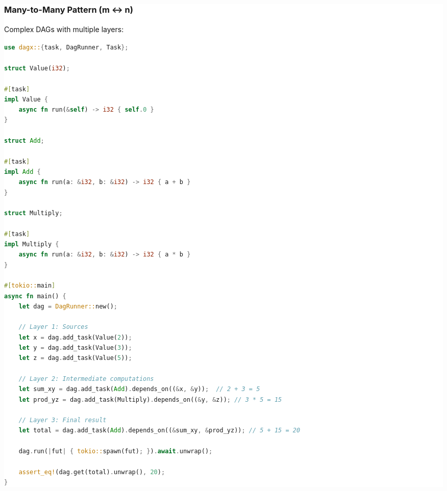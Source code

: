 ```rust
```

### Many-to-Many Pattern (m ↔ n)

Complex DAGs with multiple layers:

```rust
use dagx::{task, DagRunner, Task};

struct Value(i32);

#[task]
impl Value {
    async fn run(&self) -> i32 { self.0 }
}

struct Add;

#[task]
impl Add {
    async fn run(a: &i32, b: &i32) -> i32 { a + b }
}

struct Multiply;

#[task]
impl Multiply {
    async fn run(a: &i32, b: &i32) -> i32 { a * b }
}

#[tokio::main]
async fn main() {
    let dag = DagRunner::new();

    // Layer 1: Sources
    let x = dag.add_task(Value(2));
    let y = dag.add_task(Value(3));
    let z = dag.add_task(Value(5));

    // Layer 2: Intermediate computations
    let sum_xy = dag.add_task(Add).depends_on((&x, &y));  // 2 + 3 = 5
    let prod_yz = dag.add_task(Multiply).depends_on((&y, &z)); // 3 * 5 = 15

    // Layer 3: Final result
    let total = dag.add_task(Add).depends_on((&sum_xy, &prod_yz)); // 5 + 15 = 20

    dag.run(|fut| { tokio::spawn(fut); }).await.unwrap();

    assert_eq!(dag.get(total).unwrap(), 20);
}
```
